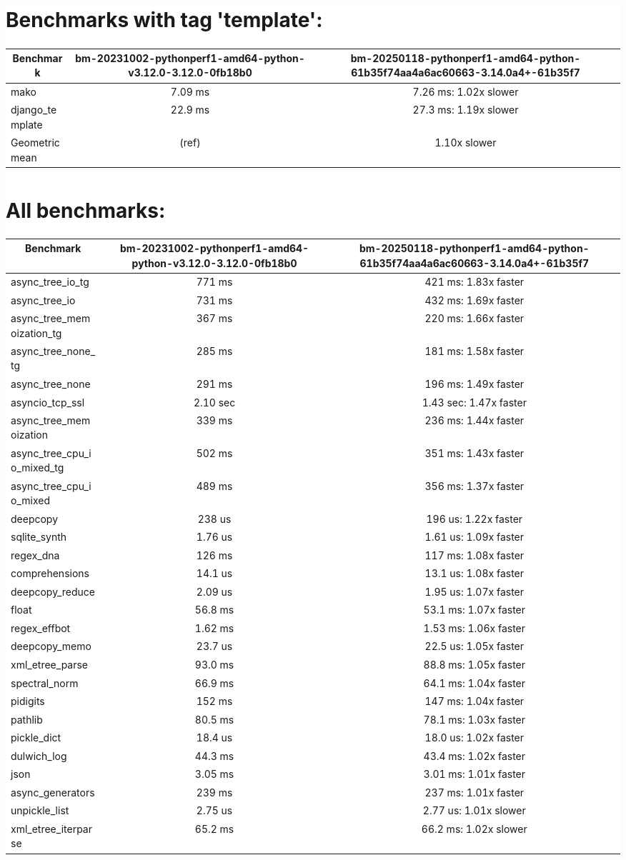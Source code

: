 Benchmarks with tag 'template':
===============================

| Benchmark       | bm-20231002-pythonperf1-amd64-python-v3.12.0-3.12.0-0fb18b0 | bm-20250118-pythonperf1-amd64-python-61b35f74aa4a6ac60663-3.14.0a4+-61b35f7 |
|-----------------|:-----------------------------------------------------------:|:---------------------------------------------------------------------------:|
| mako            | 7.09 ms                                                     | 7.26 ms: 1.02x slower                                                       |
| django_template | 22.9 ms                                                     | 27.3 ms: 1.19x slower                                                       |
| Geometric mean  | (ref)                                                       | 1.10x slower                                                                |

All benchmarks:
===============

| Benchmark                  | bm-20231002-pythonperf1-amd64-python-v3.12.0-3.12.0-0fb18b0 | bm-20250118-pythonperf1-amd64-python-61b35f74aa4a6ac60663-3.14.0a4+-61b35f7 |
|----------------------------|:-----------------------------------------------------------:|:---------------------------------------------------------------------------:|
| async_tree_io_tg           | 771 ms                                                      | 421 ms: 1.83x faster                                                        |
| async_tree_io              | 731 ms                                                      | 432 ms: 1.69x faster                                                        |
| async_tree_memoization_tg  | 367 ms                                                      | 220 ms: 1.66x faster                                                        |
| async_tree_none_tg         | 285 ms                                                      | 181 ms: 1.58x faster                                                        |
| async_tree_none            | 291 ms                                                      | 196 ms: 1.49x faster                                                        |
| asyncio_tcp_ssl            | 2.10 sec                                                    | 1.43 sec: 1.47x faster                                                      |
| async_tree_memoization     | 339 ms                                                      | 236 ms: 1.44x faster                                                        |
| async_tree_cpu_io_mixed_tg | 502 ms                                                      | 351 ms: 1.43x faster                                                        |
| async_tree_cpu_io_mixed    | 489 ms                                                      | 356 ms: 1.37x faster                                                        |
| deepcopy                   | 238 us                                                      | 196 us: 1.22x faster                                                        |
| sqlite_synth               | 1.76 us                                                     | 1.61 us: 1.09x faster                                                       |
| regex_dna                  | 126 ms                                                      | 117 ms: 1.08x faster                                                        |
| comprehensions             | 14.1 us                                                     | 13.1 us: 1.08x faster                                                       |
| deepcopy_reduce            | 2.09 us                                                     | 1.95 us: 1.07x faster                                                       |
| float                      | 56.8 ms                                                     | 53.1 ms: 1.07x faster                                                       |
| regex_effbot               | 1.62 ms                                                     | 1.53 ms: 1.06x faster                                                       |
| deepcopy_memo              | 23.7 us                                                     | 22.5 us: 1.05x faster                                                       |
| xml_etree_parse            | 93.0 ms                                                     | 88.8 ms: 1.05x faster                                                       |
| spectral_norm              | 66.9 ms                                                     | 64.1 ms: 1.04x faster                                                       |
| pidigits                   | 152 ms                                                      | 147 ms: 1.04x faster                                                        |
| pathlib                    | 80.5 ms                                                     | 78.1 ms: 1.03x faster                                                       |
| pickle_dict                | 18.4 us                                                     | 18.0 us: 1.02x faster                                                       |
| dulwich_log                | 44.3 ms                                                     | 43.4 ms: 1.02x faster                                                       |
| json                       | 3.05 ms                                                     | 3.01 ms: 1.01x faster                                                       |
| async_generators           | 239 ms                                                      | 237 ms: 1.01x faster                                                        |
| unpickle_list              | 2.75 us                                                     | 2.77 us: 1.01x slower                                                       |
| xml_etree_iterparse        | 65.2 ms                                                     | 66.2 ms: 1.02x slower                                                       |